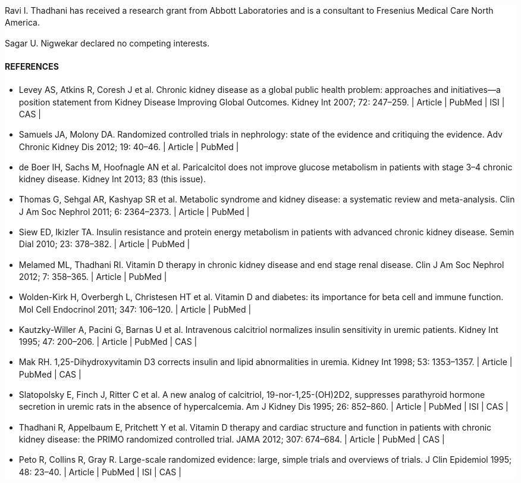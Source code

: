 Ravi I. Thadhani has received a research grant from Abbott Laboratories and is a consultant to Fresenius Medical Care North America. 

Sagar U. Nigwekar declared no competing interests.

#### REFERENCES

* Levey AS, Atkins R, Coresh J et al. Chronic kidney disease as a global public health problem: approaches and initiatives—a position statement from Kidney Disease Improving Global Outcomes. Kidney Int 2007; 72: 247–259. | Article | PubMed | ISI | CAS |

* Samuels JA, Molony DA. Randomized controlled trials in nephrology: state of the evidence and critiquing the evidence. Adv Chronic Kidney Dis 2012; 19: 40–46. | Article | PubMed |

* de Boer IH, Sachs M, Hoofnagle AN et al. Paricalcitol does not improve glucose metabolism in patients with stage 3–4 chronic kidney disease. Kidney Int 2013; 83 (this issue).

* Thomas G, Sehgal AR, Kashyap SR et al. Metabolic syndrome and kidney disease: a systematic review and meta-analysis. Clin J Am Soc Nephrol 2011; 6: 2364–2373. | Article | PubMed |

* Siew ED, Ikizler TA. Insulin resistance and protein energy metabolism in patients with advanced chronic kidney disease. Semin Dial 2010; 23: 378–382. | Article | PubMed |

* Melamed ML, Thadhani RI. Vitamin D therapy in chronic kidney disease and end stage renal disease. Clin J Am Soc Nephrol 2012; 7: 358–365. | Article | PubMed |

* Wolden-Kirk H, Overbergh L, Christesen HT et al. Vitamin D and diabetes: its importance for beta cell and immune function. Mol Cell Endocrinol 2011; 347: 106–120. | Article | PubMed |

* Kautzky-Willer A, Pacini G, Barnas U et al. Intravenous calcitriol normalizes insulin sensitivity in uremic patients. Kidney Int 1995; 47: 200–206. | Article | PubMed | CAS |

* Mak RH. 1,25-Dihydroxyvitamin D3 corrects insulin and lipid abnormalities in uremia. Kidney Int 1998; 53: 1353–1357. | Article | PubMed | CAS |

* Slatopolsky E, Finch J, Ritter C et al. A new analog of calcitriol, 19-nor-1,25-(OH)2D2, suppresses parathyroid hormone secretion in uremic rats in the absence of hypercalcemia. Am J Kidney Dis 1995; 26: 852–860. | Article | PubMed | ISI | CAS |

* Thadhani R, Appelbaum E, Pritchett Y et al. Vitamin D therapy and cardiac structure and function in patients with chronic kidney disease: the PRIMO randomized controlled trial. JAMA 2012; 307: 674–684. | Article | PubMed | CAS |

* Peto R, Collins R, Gray R. Large-scale randomized evidence: large, simple trials and overviews of trials. J Clin Epidemiol 1995; 48: 23–40. | Article | PubMed | ISI | CAS |